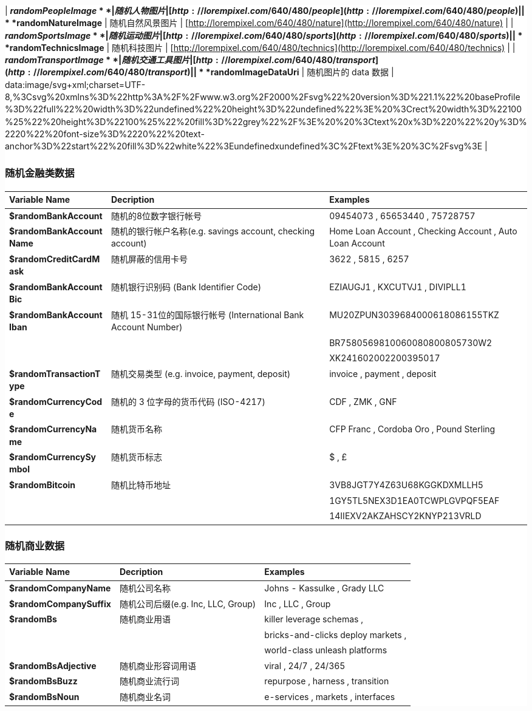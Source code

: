 | **$randomPeopleImage**   | 随机人物图片   | [http://lorempixel.com/640/480/people](http://lorempixel.com/640/480/people)   | 
| **$randomNatureImage**   | 随机自然风景图片   | [http://lorempixel.com/640/480/nature](http://lorempixel.com/640/480/nature)   | 
| **$randomSportsImage**   | 随机运动图片   | [http://lorempixel.com/640/480/sports](http://lorempixel.com/640/480/sports)   | 
| **$randomTechnicsImage**   | 随机科技图片   | [http://lorempixel.com/640/480/technics](http://lorempixel.com/640/480/technics)   | 
| **$randomTransportImage**   | 随机交通工具图片   | [http://lorempixel.com/640/480/transport](http://lorempixel.com/640/480/transport)   | 
| **$randomImageDataUri**   | 随机图片的 data 数据   | data:image/svg+xml;charset=UTF-8,%3Csvg%20xmlns%3D%22http%3A%2F%2Fwww.w3.org%2F2000%2Fsvg%22%20version%3D%221.1%22%20baseProfile%3D%22full%22%20width%3D%22undefined%22%20height%3D%22undefined%22%3E%20%3Crect%20width%3D%22100%25%22%20height%3D%22100%25%22%20fill%3D%22grey%22%2F%3E%20%20%3Ctext%20x%3D%220%22%20y%3D%2220%22%20font-size%3D%2220%22%20text-anchor%3D%22start%22%20fill%3D%22white%22%3Eundefinedxundefined%3C%2Ftext%3E%20%3C%2Fsvg%3E   | 

### 随机金融类数据
| **Variable Name**   | **Decription**   | **Examples**   | 
|:----|:----|:----|
| **$randomBankAccount**   | 随机的8位数字银行帐号   | 09454073 , 65653440 , 75728757   | 
| **$randomBankAccountName**   | 随机的银行帐户名称(e.g. savings account, checking account)   | Home Loan Account , Checking Account , Auto Loan Account   | 
| **$randomCreditCardMask**   | 随机屏蔽的信用卡号   | 3622 , 5815 , 6257   | 
| **$randomBankAccountBic**   | 随机银行识别码 (Bank Identifier Code)   | EZIAUGJ1 , KXCUTVJ1 , DIVIPLL1   | 
| **$randomBankAccountIban**   | 随机 15-31位的国际银行帐号 (International Bank Account Number)   | MU20ZPUN3039684000618086155TKZ   | 
|     |     | BR7580569810060080800805730W2   | 
|     |     | XK241602002200395017   | 
| **$randomTransactionType**   | 随机交易类型 (e.g. invoice, payment, deposit)   | invoice , payment , deposit   | 
| **$randomCurrencyCode**   | 随机的 3 位字母的货币代码 (ISO-4217)   | CDF , ZMK , GNF   | 
| **$randomCurrencyName**   | 随机货币名称   | CFP Franc , Cordoba Oro , Pound Sterling   | 
| **$randomCurrencySymbol**   | 随机货币标志   | $ , £   | 
| **$randomBitcoin**   | 随机比特币地址   | 3VB8JGT7Y4Z63U68KGGKDXMLLH5   | 
|     |     | 1GY5TL5NEX3D1EA0TCWPLGVPQF5EAF   | 
|     |     | 14IIEXV2AKZAHSCY2KNYP213VRLD   | 

### 随机商业数据
| **Variable Name**   | **Decription**   | **Examples**   | 
|:----|:----|:----|
| **$randomCompanyName**   | 随机公司名称   | Johns - Kassulke , Grady LLC   | 
| **$randomCompanySuffix**   | 随机公司后缀(e.g. Inc, LLC, Group)   | Inc , LLC , Group   | 
| **$randomBs**   | 随机商业用语   | killer leverage schemas ,   | 
|     |     | bricks-and-clicks deploy markets ,   | 
|     |     | world-class unleash platforms   | 
| **$randomBsAdjective**   | 随机商业形容词用语   | viral , 24/7 , 24/365   | 
| **$randomBsBuzz**   | 随机商业流行词   | repurpose , harness , transition   | 
| **$randomBsNoun**   | 随机商业名词   | e-services , markets , interfaces   | 
